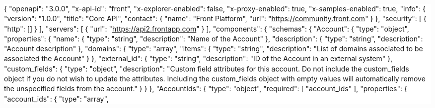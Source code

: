 {
  "openapi": "3.0.0",
    "x-api-id": "front",
      "x-explorer-enabled": false,
        "x-proxy-enabled": true,
          "x-samples-enabled": true,
            "info": {
    "version": "1.0.0",
      "title": "Core API",
        "contact": {
      "name": "Front Platform",
        "url": "https://community.front.com"
    }
  },
  "security": [
    {
      "http": []
    }
  ],
    "servers": [
      {
        "url": "https://api2.frontapp.com"
      }
    ],
      "components": {
    "schemas": {
      "Account": {
        "type": "object",
          "properties": {
          "name": {
            "type": "string",
              "description": "Name of the Account"
          },
          "description": {
            "type": "string",
              "description": "Account description"
          },
          "domains": {
            "type": "array",
              "items": {
              "type": "string",
                "description": "List of domains associated to be associated the Account"
            }
          },
          "external_id": {
            "type": "string",
              "description": "ID of the Account in an external system"
          },
          "custom_fields": {
            "type": "object",
              "description": "Custom field attributes for this account. Do not include the custom_fields object if you do not wish to update the attributes. Including the custom_fields object with empty values will automatically remove the unspecified fields from the account."
          }
        }
      },
      "AccountIds": {
        "type": "object",
          "required": [
            "account_ids"
          ],
            "properties": {
          "account_ids": {
            "type": "array",